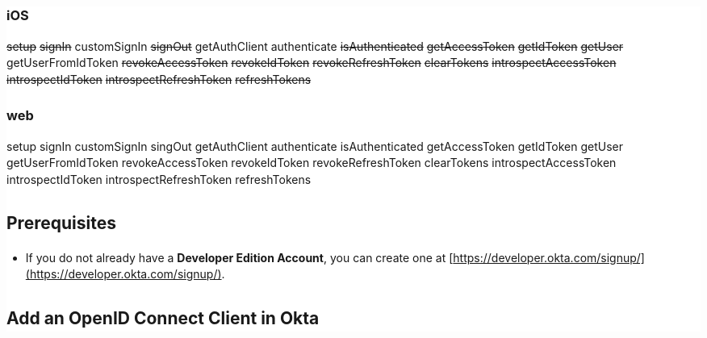 ### iOS

~~setup~~
~~signIn~~
customSignIn
~~signOut~~
getAuthClient
authenticate
~~isAuthenticated~~
~~getAccessToken~~
~~getIdToken~~
~~getUser~~
getUserFromIdToken
~~revokeAccessToken~~
~~revokeIdToken~~
~~revokeRefreshToken~~
~~clearTokens~~
~~introspectAccessToken~~
~~introspectIdToken~~
~~introspectRefreshToken~~
~~refreshTokens~~

### web

setup
signIn
customSignIn
singOut
getAuthClient
authenticate
isAuthenticated
getAccessToken
getIdToken
getUser
getUserFromIdToken
revokeAccessToken
revokeIdToken
revokeRefreshToken
clearTokens
introspectAccessToken
introspectIdToken
introspectRefreshToken
refreshTokens

## Prerequisites

* If you do not already have a **Developer Edition Account**, you can create one at [https://developer.okta.com/signup/](https://developer.okta.com/signup/).

## Add an OpenID Connect Client in Okta
